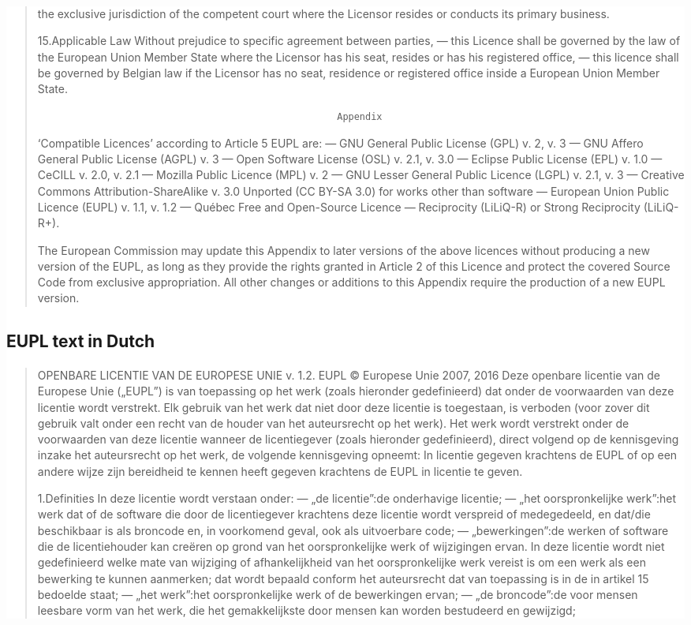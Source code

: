 > the exclusive jurisdiction of the competent court where the Licensor resides or conducts its primary business.
>
> 15.Applicable Law
> Without prejudice to specific agreement between parties,
> — this Licence shall be governed by the law of the European Union Member State where the Licensor has his seat,
> resides or has his registered office,
> — this licence shall be governed by Belgian law if the Licensor has no seat, residence or registered office inside
> a European Union Member State.
>
>
>                                                          Appendix
>
> ‘Compatible Licences’ according to Article 5 EUPL are:
> — GNU General Public License (GPL) v. 2, v. 3
> — GNU Affero General Public License (AGPL) v. 3
> — Open Software License (OSL) v. 2.1, v. 3.0
> — Eclipse Public License (EPL) v. 1.0
> — CeCILL v. 2.0, v. 2.1
> — Mozilla Public Licence (MPL) v. 2
> — GNU Lesser General Public Licence (LGPL) v. 2.1, v. 3
> — Creative Commons Attribution-ShareAlike v. 3.0 Unported (CC BY-SA 3.0) for works other than software
> — European Union Public Licence (EUPL) v. 1.1, v. 1.2
> — Québec Free and Open-Source Licence — Reciprocity (LiLiQ-R) or Strong Reciprocity (LiLiQ-R+).
>
> The European Commission may update this Appendix to later versions of the above licences without producing
> a new version of the EUPL, as long as they provide the rights granted in Article 2 of this Licence and protect the
> covered Source Code from exclusive appropriation.
> All other changes or additions to this Appendix require the production of a new EUPL version.

## EUPL text in Dutch

> OPENBARE LICENTIE VAN DE EUROPESE UNIE v. 1.2.
> EUPL © Europese Unie 2007, 2016
> Deze openbare licentie van de Europese Unie („EUPL”) is van toepassing op het werk (zoals hieronder gedefinieerd) dat onder de voorwaarden van deze licentie wordt verstrekt. Elk gebruik van het werk dat niet door deze licentie is toegestaan, is verboden (voor zover dit gebruik valt onder een recht van de houder van het auteursrecht op het werk). Het werk wordt verstrekt onder de voorwaarden van deze licentie wanneer de licentiegever (zoals hieronder gedefinieerd), direct volgend op de kennisgeving inzake het auteursrecht op het werk, de volgende kennisgeving opneemt:
>                   In licentie gegeven krachtens de EUPL
> of op een andere wijze zijn bereidheid te kennen heeft gegeven krachtens de EUPL in licentie te geven.
>
> 1.Definities
> In deze licentie wordt verstaan onder:
> — „de licentie”:de onderhavige licentie;
> — „het oorspronkelijke werk”:het werk dat of de software die door de licentiegever krachtens deze licentie wordt verspreid of medegedeeld, en dat/die beschikbaar is als broncode en, in voorkomend geval, ook als uitvoerbare code;
> — „bewerkingen”:de werken of software die de licentiehouder kan creëren op grond van het oorspronkelijke werk of wijzigingen ervan. In deze licentie wordt niet gedefinieerd welke mate van wijziging of afhankelijkheid van het oorspronkelijke werk vereist is om een werk als een bewerking te kunnen aanmerken; dat wordt bepaald conform het auteursrecht dat van toepassing is in de in artikel 15 bedoelde staat;
> — „het werk”:het oorspronkelijke werk of de bewerkingen ervan;
> — „de broncode”:de voor mensen leesbare vorm van het werk, die het gemakkelijkste door mensen kan worden bestudeerd en gewijzigd;